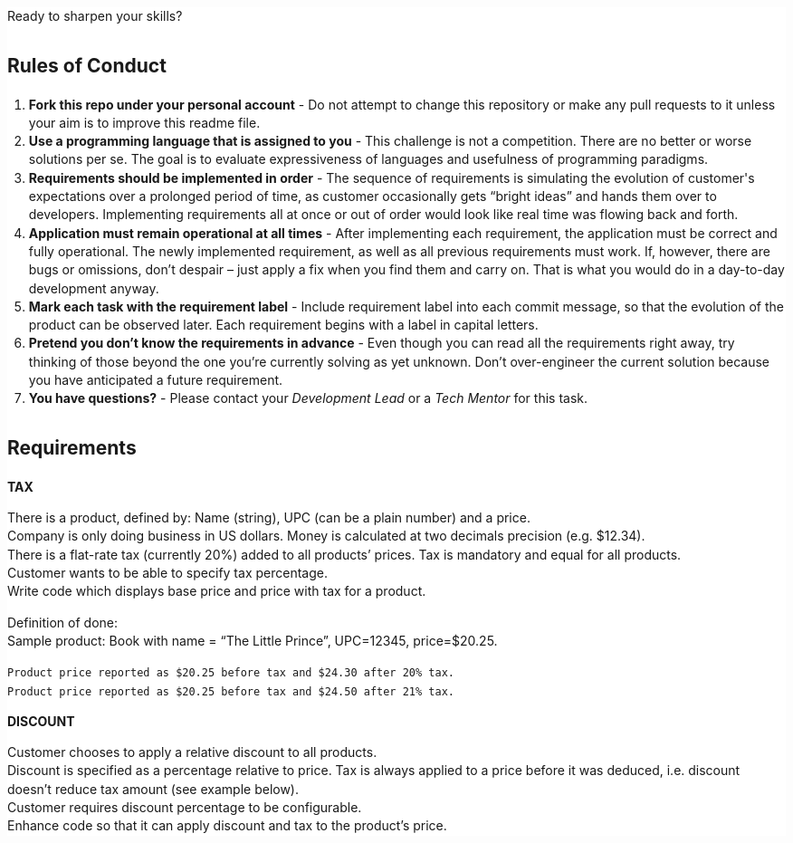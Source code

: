 Ready to sharpen your skills?

## Rules of Conduct
1. **Fork this repo under your personal account** - Do not attempt to change this repository or make any pull requests to it unless your aim is to improve this readme file.
2. **Use a programming language that is assigned to you** - This challenge is not a competition. There are no better or worse solutions per se. The goal is to evaluate expressiveness of languages and usefulness of programming paradigms.
3. **Requirements should be implemented in order** - The sequence of requirements is simulating the evolution of customer's expectations over a prolonged period of time, as customer occasionally gets “bright ideas” and hands them over to developers. Implementing requirements all at once or out of order would look like real time was flowing back and forth.
4. **Application must remain operational at all times** - After implementing each requirement, the application must be correct and fully operational. The newly implemented requirement, as well as all previous requirements must work. If, however, there are bugs or omissions, don’t despair – just apply a fix when you find them and carry on. That is what you would do in a day-to-day development anyway.
5. **Mark each task with the requirement label** - Include requirement label into each commit message, so that the evolution of the product can be observed later. Each requirement begins with a label in capital letters.
6. **Pretend you don’t know the requirements in advance** - Even though you can read all the requirements right away, try thinking of those beyond the one you’re currently solving as yet unknown. Don’t over-engineer the current solution because you have anticipated a future requirement.
7. **You have questions?** - Please contact your _Development Lead_ or a _Tech Mentor_ for this task.

## Requirements
**TAX**

There is a product, defined by: Name (string), UPC (can be a plain number) and a price.  
Company is only doing business in US dollars. Money is calculated at two decimals precision (e.g. $12.34).  
There is a flat-rate tax (currently 20%) added to all products’ prices. Tax is mandatory and equal for all products.  
Customer wants to be able to specify tax percentage.  
Write code which displays base price and price with tax for a product.  

Definition of done:  
Sample product: Book with name = “The Little Prince”, UPC=12345, price=$20.25.
```
Product price reported as $20.25 before tax and $24.30 after 20% tax.  
Product price reported as $20.25 before tax and $24.50 after 21% tax.
```

**DISCOUNT**

Customer chooses to apply a relative discount to all products.  
Discount is specified as a percentage relative to price. Tax is always applied to a price before it was deduced, i.e. discount doesn’t reduce tax amount (see example below).  
Customer requires discount percentage to be configurable.  
Enhance code so that it can apply discount and tax to the product’s price.
